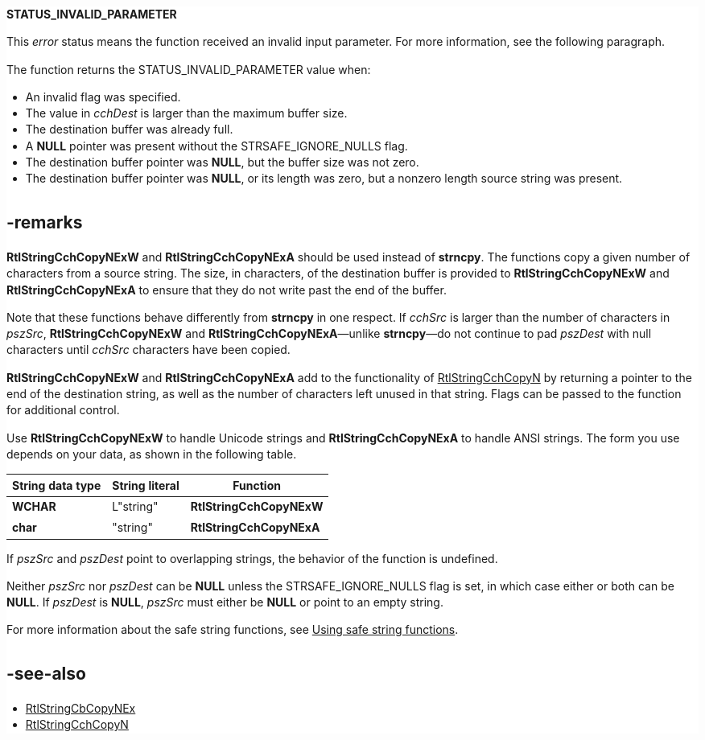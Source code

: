   <tr>
    <td><b>STATUS_INVALID_PARAMETER</b></td>
    <td>
      <p>This <i>error</i> status means the function received an invalid input parameter. For more information, see the
        following paragraph.</p>
      <p>The function returns the STATUS_INVALID_PARAMETER value when:</p>
      <ul>
        <li>An invalid flag was specified.</li>
        <li>The value in <i>cchDest</i> is larger than the maximum buffer size.</li>
        <li>The destination buffer was already full.</li>
        <li>A <b>NULL</b> pointer was present without the STRSAFE_IGNORE_NULLS flag.</li>
        <li>The destination buffer pointer was <b>NULL</b>, but the buffer size was not zero.</li>
        <li>The destination buffer pointer was <b>NULL</b>, or its length was zero, but a nonzero length source string was
          present.</li>
      </ul>
    </td>
  </tr>
</table>

## -remarks

**RtlStringCchCopyNExW** and **RtlStringCchCopyNExA** should be used instead of **strncpy**.
The functions copy a given number of characters from a source string. The size, in characters, of the destination buffer is provided to **RtlStringCchCopyNExW** and **RtlStringCchCopyNExA** to ensure that they do not write past the end of the buffer.

Note that these functions behave differently from **strncpy** in one respect. If *cchSrc* is larger than the number of characters in *pszSrc*, **RtlStringCchCopyNExW** and **RtlStringCchCopyNExA**—unlike **strncpy**—do not continue to pad *pszDest* with null characters until *cchSrc* characters have been copied.

**RtlStringCchCopyNExW** and **RtlStringCchCopyNExA** add to the functionality of [RtlStringCchCopyN](./nf-ntstrsafe-rtlstringcchcopyna.md) by returning a pointer to the end of the destination string, as well as the number of characters left unused in that string. Flags can be passed to the function for additional control.

Use **RtlStringCchCopyNExW** to handle Unicode strings and **RtlStringCchCopyNExA** to handle ANSI strings. The form you  use depends on your data, as shown in the following table.

| String data type | String literal | Function |
|--|--|--|
| **WCHAR** | L"string" | **RtlStringCchCopyNExW** |
| **char** | "string" | **RtlStringCchCopyNExA** |

If *pszSrc* and *pszDest* point to overlapping strings, the behavior of the function is undefined.

Neither *pszSrc* nor *pszDest* can be **NULL** unless the STRSAFE_IGNORE_NULLS flag is set, in which case either or both can be **NULL**. If *pszDest* is **NULL**, *pszSrc* must either be **NULL** or point to an empty string.

For more information about the safe string functions, see [Using safe string functions](/windows-hardware/drivers/kernel/using-safe-string-functions).

## -see-also

- [RtlStringCbCopyNEx](./nf-ntstrsafe-rtlstringcbcopynexa.md)
- [RtlStringCchCopyN](./nf-ntstrsafe-rtlstringcchcopyna.md)
